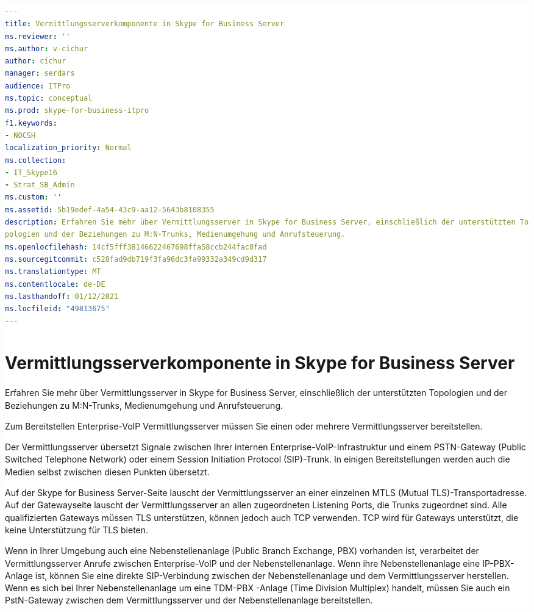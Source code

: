 ```yaml
---
title: Vermittlungsserverkomponente in Skype for Business Server
ms.reviewer: ''
ms.author: v-cichur
author: cichur
manager: serdars
audience: ITPro
ms.topic: conceptual
ms.prod: skype-for-business-itpro
f1.keywords:
- NOCSH
localization_priority: Normal
ms.collection:
- IT_Skype16
- Strat_SB_Admin
ms.custom: ''
ms.assetid: 5b19edef-4a54-43c9-aa12-5643b8108355
description: Erfahren Sie mehr über Vermittlungsserver in Skype for Business Server, einschließlich der unterstützten Topologien und der Beziehungen zu M:N-Trunks, Medienumgehung und Anrufsteuerung.
ms.openlocfilehash: 14cf5fff38146622467698ffa58ccb244fac8fad
ms.sourcegitcommit: c528fad9db719f3fa96dc3fa99332a349cd9d317
ms.translationtype: MT
ms.contentlocale: de-DE
ms.lasthandoff: 01/12/2021
ms.locfileid: "49813675"
---
```

# <a name="mediation-server-component-in-skype-for-business-server"></a>Vermittlungsserverkomponente in Skype for Business Server
 
Erfahren Sie mehr über Vermittlungsserver in Skype for Business Server, einschließlich der unterstützten Topologien und der Beziehungen zu M:N-Trunks, Medienumgehung und Anrufsteuerung.
  
Zum Bereitstellen Enterprise-VoIP Vermittlungsserver müssen Sie einen oder mehrere Vermittlungsserver bereitstellen. 
  
Der Vermittlungsserver übersetzt Signale zwischen Ihrer internen Enterprise-VoIP-Infrastruktur und einem PSTN-Gateway (Public Switched Telephone Network) oder einem Session Initiation Protocol (SIP)-Trunk. In einigen Bereitstellungen werden auch die Medien selbst zwischen diesen Punkten übersetzt.
  
Auf der Skype for Business Server-Seite lauscht der Vermittlungsserver an einer einzelnen MTLS (Mutual TLS)-Transportadresse. Auf der Gatewayseite lauscht der Vermittlungsserver an allen zugeordneten Listening Ports, die Trunks zugeordnet sind. Alle qualifizierten Gateways müssen TLS unterstützen, können jedoch auch TCP verwenden. TCP wird für Gateways unterstützt, die keine Unterstützung für TLS bieten.
  
Wenn in Ihrer Umgebung auch eine Nebenstellenanlage (Public Branch Exchange, PBX) vorhanden ist, verarbeitet der Vermittlungsserver Anrufe zwischen Enterprise-VoIP und der Nebenstellenanlage. Wenn ihre Nebenstellenanlage eine IP-PBX-Anlage ist, können Sie eine direkte SIP-Verbindung zwischen der Nebenstellenanlage und dem Vermittlungsserver herstellen. Wenn es sich bei Ihrer Nebenstellenanlage um eine TDM-PBX -Anlage (Time Division Multiplex) handelt, müssen Sie auch ein PstN-Gateway zwischen dem Vermittlungsserver und der Nebenstellenanlage bereitstellen.
  
